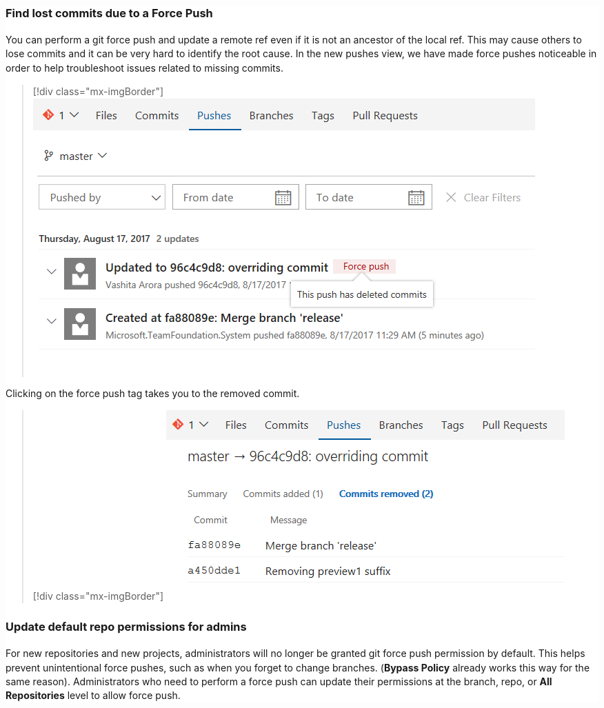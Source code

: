 ### Find lost commits due to a Force Push

You can perform a git force push and update a remote ref even if it is not an ancestor of the local ref. This may cause others to lose commits and it can be very hard to identify the root cause. In the new pushes view, we have made force pushes noticeable in order to help troubleshoot issues related to missing commits.

> [!div class="mx-imgBorder"]
![force push](_img/08_28_12.png)

Clicking on the force push tag takes you to the removed commit.

> [!div class="mx-imgBorder"]
![removed commits](_img/08_28_13.png)

### Update default repo permissions for admins

For new repositories and new projects, administrators will no longer be granted git force push permission by default. This helps prevent unintentional force pushes, such as when you forget to change branches. (**Bypass Policy** already works this way for the same reason). Administrators who need to perform a force push can update their permissions at the branch, repo, or **All Repositories** level to allow force push.

